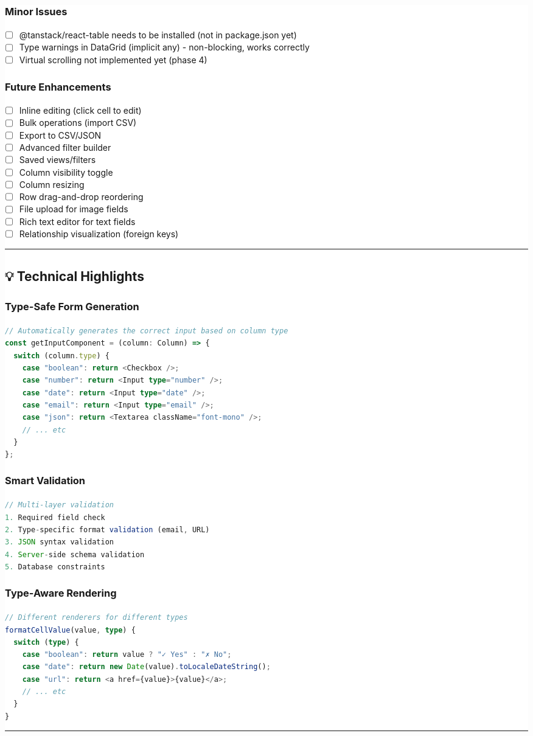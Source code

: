 ### Minor Issues
- [ ] @tanstack/react-table needs to be installed (not in package.json yet)
- [ ] Type warnings in DataGrid (implicit any) - non-blocking, works correctly
- [ ] Virtual scrolling not implemented yet (phase 4)

### Future Enhancements
- [ ] Inline editing (click cell to edit)
- [ ] Bulk operations (import CSV)
- [ ] Export to CSV/JSON
- [ ] Advanced filter builder
- [ ] Saved views/filters
- [ ] Column visibility toggle
- [ ] Column resizing
- [ ] Row drag-and-drop reordering
- [ ] File upload for image fields
- [ ] Rich text editor for text fields
- [ ] Relationship visualization (foreign keys)

---

## 💡 Technical Highlights

### Type-Safe Form Generation
```typescript
// Automatically generates the correct input based on column type
const getInputComponent = (column: Column) => {
  switch (column.type) {
    case "boolean": return <Checkbox />;
    case "number": return <Input type="number" />;
    case "date": return <Input type="date" />;
    case "email": return <Input type="email" />;
    case "json": return <Textarea className="font-mono" />;
    // ... etc
  }
};
```

### Smart Validation
```typescript
// Multi-layer validation
1. Required field check
2. Type-specific format validation (email, URL)
3. JSON syntax validation
4. Server-side schema validation
5. Database constraints
```

### Type-Aware Rendering
```typescript
// Different renderers for different types
formatCellValue(value, type) {
  switch (type) {
    case "boolean": return value ? "✓ Yes" : "✗ No";
    case "date": return new Date(value).toLocaleDateString();
    case "url": return <a href={value}>{value}</a>;
    // ... etc
  }
}
```

---